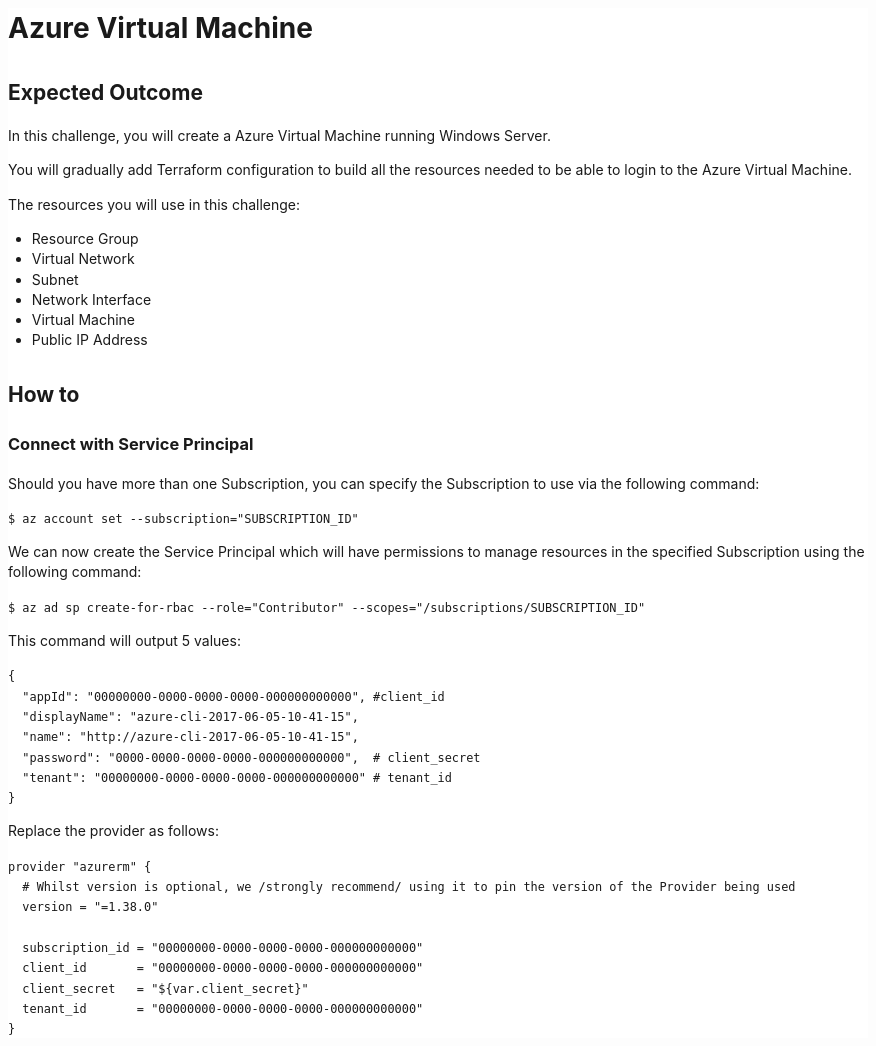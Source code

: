 # Azure Virtual Machine

## Expected Outcome

In this challenge, you will create a Azure Virtual Machine running Windows Server.

You will gradually add Terraform configuration to build all the resources needed to be able to login to the Azure Virtual Machine.

The resources you will use in this challenge:

- Resource Group
- Virtual Network
- Subnet
- Network Interface
- Virtual Machine
- Public IP Address

## How to

### Connect with Service Principal

Should you have more than one Subscription, you can specify the Subscription to use via the following command:

```
$ az account set --subscription="SUBSCRIPTION_ID"
```

We can now create the Service Principal which will have permissions to manage resources in the specified Subscription using the following command:

```
$ az ad sp create-for-rbac --role="Contributor" --scopes="/subscriptions/SUBSCRIPTION_ID"
```

This command will output 5 values:

```
{
  "appId": "00000000-0000-0000-0000-000000000000", #client_id
  "displayName": "azure-cli-2017-06-05-10-41-15",
  "name": "http://azure-cli-2017-06-05-10-41-15",
  "password": "0000-0000-0000-0000-000000000000",  # client_secret
  "tenant": "00000000-0000-0000-0000-000000000000" # tenant_id
}
```

Replace the provider as follows:

```
provider "azurerm" {
  # Whilst version is optional, we /strongly recommend/ using it to pin the version of the Provider being used
  version = "=1.38.0"

  subscription_id = "00000000-0000-0000-0000-000000000000"
  client_id       = "00000000-0000-0000-0000-000000000000"
  client_secret   = "${var.client_secret}"
  tenant_id       = "00000000-0000-0000-0000-000000000000"
}
```
